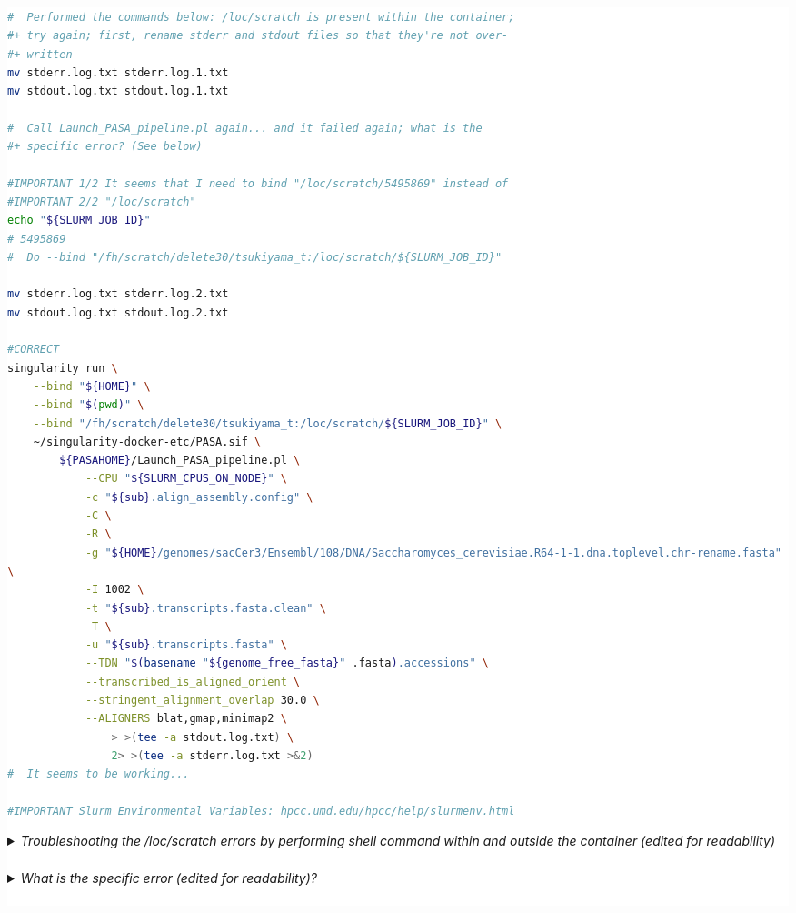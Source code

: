 ```bash
#  Performed the commands below: /loc/scratch is present within the container;
#+ try again; first, rename stderr and stdout files so that they're not over-
#+ written
mv stderr.log.txt stderr.log.1.txt
mv stdout.log.txt stdout.log.1.txt

#  Call Launch_PASA_pipeline.pl again... and it failed again; what is the
#+ specific error? (See below)

#IMPORTANT 1/2 It seems that I need to bind "/loc/scratch/5495869" instead of
#IMPORTANT 2/2 "/loc/scratch"
echo "${SLURM_JOB_ID}"
# 5495869
#  Do --bind "/fh/scratch/delete30/tsukiyama_t:/loc/scratch/${SLURM_JOB_ID}"

mv stderr.log.txt stderr.log.2.txt
mv stdout.log.txt stdout.log.2.txt

#CORRECT
singularity run \
    --bind "${HOME}" \
    --bind "$(pwd)" \
    --bind "/fh/scratch/delete30/tsukiyama_t:/loc/scratch/${SLURM_JOB_ID}" \
    ~/singularity-docker-etc/PASA.sif \
        ${PASAHOME}/Launch_PASA_pipeline.pl \
            --CPU "${SLURM_CPUS_ON_NODE}" \
            -c "${sub}.align_assembly.config" \
            -C \
            -R \
            -g "${HOME}/genomes/sacCer3/Ensembl/108/DNA/Saccharomyces_cerevisiae.R64-1-1.dna.toplevel.chr-rename.fasta" \
            -I 1002 \
            -t "${sub}.transcripts.fasta.clean" \
            -T \
            -u "${sub}.transcripts.fasta" \
            --TDN "$(basename "${genome_free_fasta}" .fasta).accessions" \
            --transcribed_is_aligned_orient \
            --stringent_alignment_overlap 30.0 \
            --ALIGNERS blat,gmap,minimap2 \
                > >(tee -a stdout.log.txt) \
                2> >(tee -a stderr.log.txt >&2)
#  It seems to be working...

#IMPORTANT Slurm Environmental Variables: hpcc.umd.edu/hpcc/help/slurmenv.html
```

<details><summary><i>Troubleshooting the /loc/scratch errors by performing shell command within and outside the container (edited for readability)</i></summary></details>
<br />

<details><summary><i>What is the specific error (edited for readability)?</i></summary></details>
<br />
